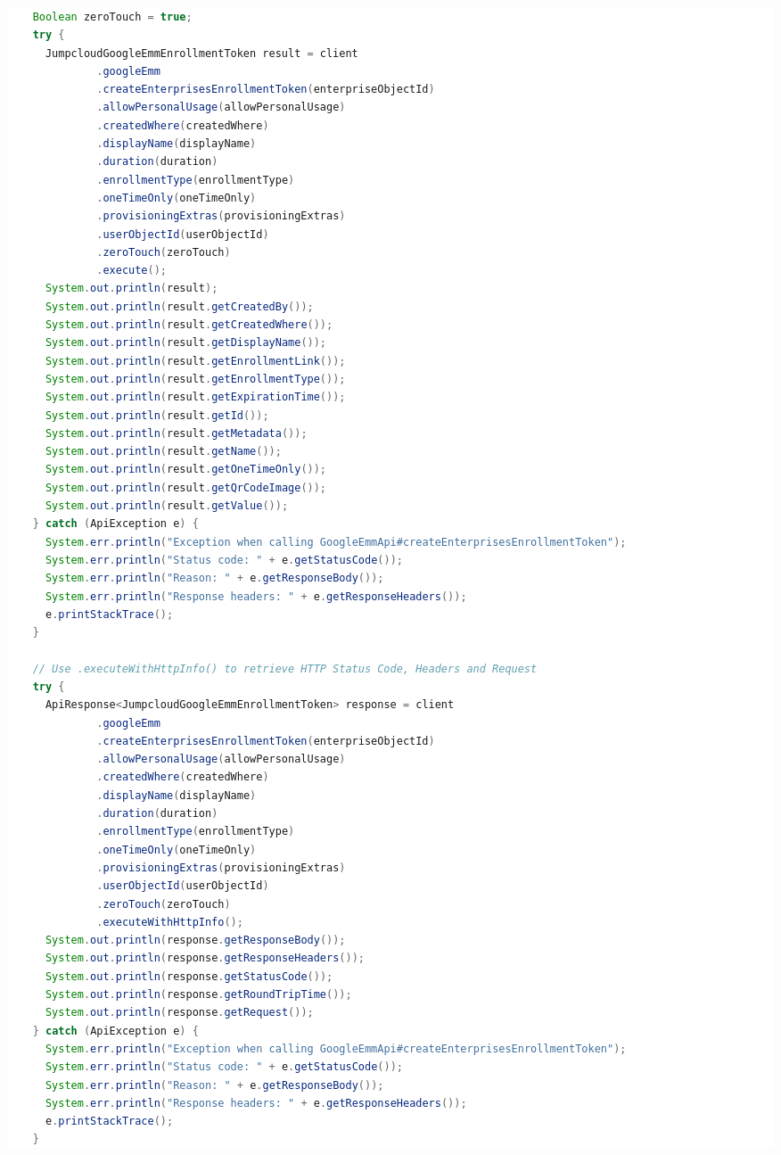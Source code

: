 ```java
    Boolean zeroTouch = true;
    try {
      JumpcloudGoogleEmmEnrollmentToken result = client
              .googleEmm
              .createEnterprisesEnrollmentToken(enterpriseObjectId)
              .allowPersonalUsage(allowPersonalUsage)
              .createdWhere(createdWhere)
              .displayName(displayName)
              .duration(duration)
              .enrollmentType(enrollmentType)
              .oneTimeOnly(oneTimeOnly)
              .provisioningExtras(provisioningExtras)
              .userObjectId(userObjectId)
              .zeroTouch(zeroTouch)
              .execute();
      System.out.println(result);
      System.out.println(result.getCreatedBy());
      System.out.println(result.getCreatedWhere());
      System.out.println(result.getDisplayName());
      System.out.println(result.getEnrollmentLink());
      System.out.println(result.getEnrollmentType());
      System.out.println(result.getExpirationTime());
      System.out.println(result.getId());
      System.out.println(result.getMetadata());
      System.out.println(result.getName());
      System.out.println(result.getOneTimeOnly());
      System.out.println(result.getQrCodeImage());
      System.out.println(result.getValue());
    } catch (ApiException e) {
      System.err.println("Exception when calling GoogleEmmApi#createEnterprisesEnrollmentToken");
      System.err.println("Status code: " + e.getStatusCode());
      System.err.println("Reason: " + e.getResponseBody());
      System.err.println("Response headers: " + e.getResponseHeaders());
      e.printStackTrace();
    }

    // Use .executeWithHttpInfo() to retrieve HTTP Status Code, Headers and Request
    try {
      ApiResponse<JumpcloudGoogleEmmEnrollmentToken> response = client
              .googleEmm
              .createEnterprisesEnrollmentToken(enterpriseObjectId)
              .allowPersonalUsage(allowPersonalUsage)
              .createdWhere(createdWhere)
              .displayName(displayName)
              .duration(duration)
              .enrollmentType(enrollmentType)
              .oneTimeOnly(oneTimeOnly)
              .provisioningExtras(provisioningExtras)
              .userObjectId(userObjectId)
              .zeroTouch(zeroTouch)
              .executeWithHttpInfo();
      System.out.println(response.getResponseBody());
      System.out.println(response.getResponseHeaders());
      System.out.println(response.getStatusCode());
      System.out.println(response.getRoundTripTime());
      System.out.println(response.getRequest());
    } catch (ApiException e) {
      System.err.println("Exception when calling GoogleEmmApi#createEnterprisesEnrollmentToken");
      System.err.println("Status code: " + e.getStatusCode());
      System.err.println("Reason: " + e.getResponseBody());
      System.err.println("Response headers: " + e.getResponseHeaders());
      e.printStackTrace();
    }
```